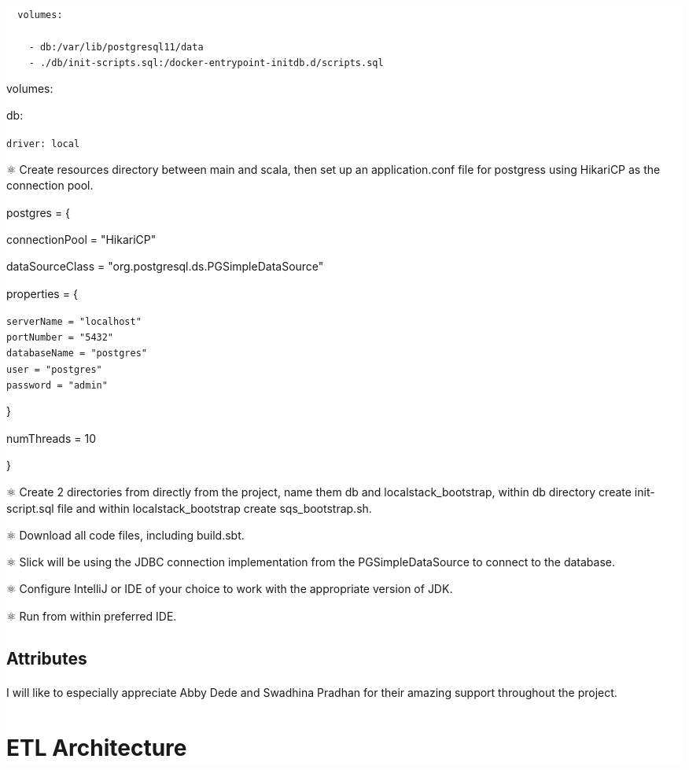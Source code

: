       volumes:
      
        - db:/var/lib/postgresql11/data
        - ./db/init-scripts.sql:/docker-entrypoint-initdb.d/scripts.sql
        
volumes:

  db:
  
    driver: local

⚛ Create resources directory between main and scala, then set up an application.conf file for postgress 
using HikariCP as the connection pool.

postgres = {

  connectionPool = "HikariCP"
  
  dataSourceClass = "org.postgresql.ds.PGSimpleDataSource"
  
  properties = {
  
    serverName = "localhost"
    portNumber = "5432"
    databaseName = "postgres"
    user = "postgres"
    password = "admin"   
  }
 
  numThreads = 10
  
}

⚛ Create 2 directories from directly from the project, name them db and localstack_bootstrap, within db directory 
create init-script.sql file and within localstack_bootstrap create sqs_bootstrap.sh. 

⚛ Download all code files, including build.sbt.

⚛ Slick will be using the JDBC connection implementation from the PGSimpleDataSource to connect to the database.

⚛ Configure IntelliJ or IDE of your choice to work with the appropriate version of JDK.

⚛ Run from within preferred IDE. 

## Attributes

I will like to especially appreciate Abby Dede and Swadhina Pradhan for their amazing support throughout the project. 

# ETL Architecture